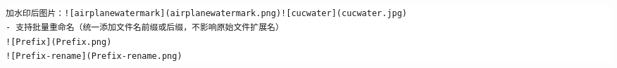     加水印后图片：![airplanewatermark](airplanewatermark.png)![cucwater](cucwater.jpg)
    - 支持批量重命名（统一添加文件名前缀或后缀，不影响原始文件扩展名）
    ![Prefix](Prefix.png)
    ![Prefix-rename](Prefix-rename.png)